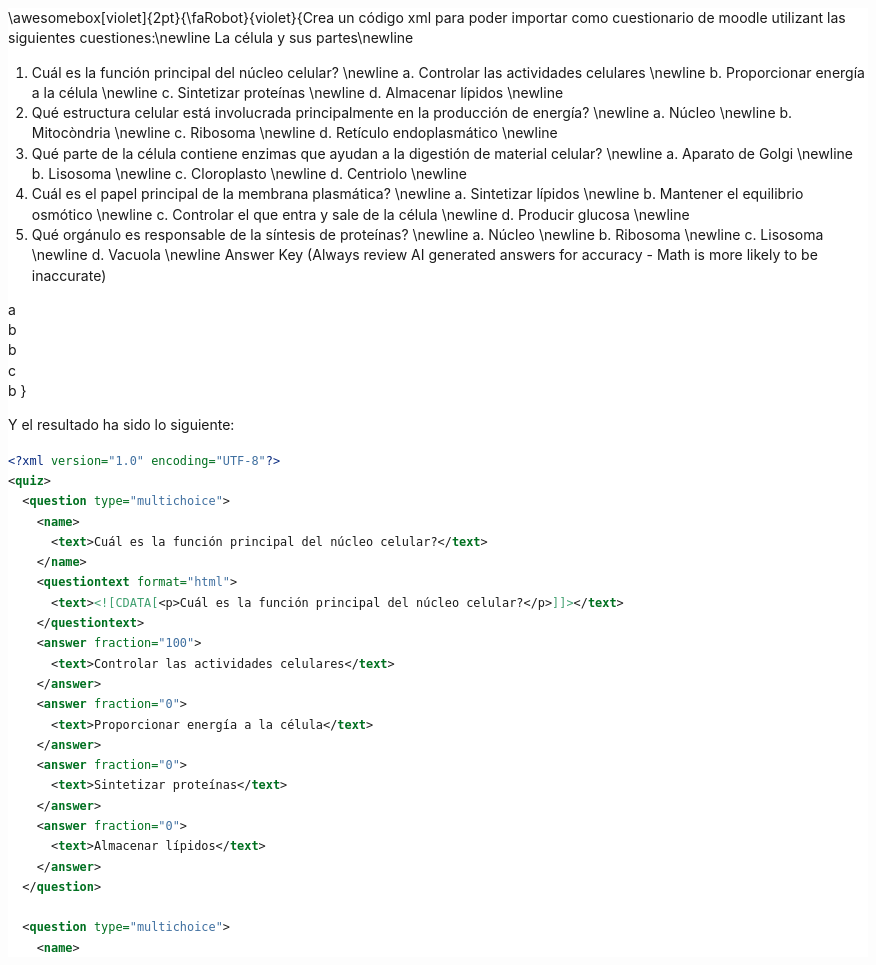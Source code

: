 \awesomebox[violet]{2pt}{\faRobot}{violet}{Crea un código xml para poder importar como cuestionario de moodle utilizant las siguientes cuestiones:\newline 
La célula y sus partes\newline
1. Cuál es la función principal del núcleo celular?  \newline
a. Controlar las actividades celulares  \newline
b. Proporcionar energía a la célula  \newline
c. Sintetizar proteínas  \newline
d. Almacenar lípidos  \newline
2. Qué estructura celular está involucrada principalmente en la producción de energía?  \newline
a. Núcleo  \newline
b. Mitocòndria  \newline
c. Ribosoma  \newline
d. Retículo endoplasmático \newline 
3. Qué parte de la célula contiene enzimas que ayudan a la digestión de material celular?  \newline
a. Aparato de Golgi  \newline
b. Lisosoma  \newline
c. Cloroplasto  \newline
d. Centriolo  \newline
4. Cuál es el papel principal de la membrana plasmática?  \newline
a. Sintetizar lípidos  \newline
b. Mantener el equilibrio osmótico  \newline
c. Controlar el que entra y sale de la célula  \newline
d. Producir glucosa  \newline
5. Qué orgánulo es responsable de la síntesis de proteínas?  \newline
a. Núcleo  \newline
b. Ribosoma  \newline
c. Lisosoma  \newline
d. Vacuola  \newline
Answer Key (Always review AI generated answers for accuracy - Math is more likely to be inaccurate)

a  
b  
b  
c  
b  }

Y el resultado ha sido lo siguiente:

```xml
<?xml version="1.0" encoding="UTF-8"?>
<quiz>
  <question type="multichoice">
    <name>
      <text>Cuál es la función principal del núcleo celular?</text>
    </name>
    <questiontext format="html">
      <text><![CDATA[<p>Cuál es la función principal del núcleo celular?</p>]]></text>
    </questiontext>
    <answer fraction="100">
      <text>Controlar las actividades celulares</text>
    </answer>
    <answer fraction="0">
      <text>Proporcionar energía a la célula</text>
    </answer>
    <answer fraction="0">
      <text>Sintetizar proteínas</text>
    </answer>
    <answer fraction="0">
      <text>Almacenar lípidos</text>
    </answer>
  </question>
  
  <question type="multichoice">
    <name>
```

[^1]: Si preguntamos en clase seguro que muchos saben más que nosotros.
